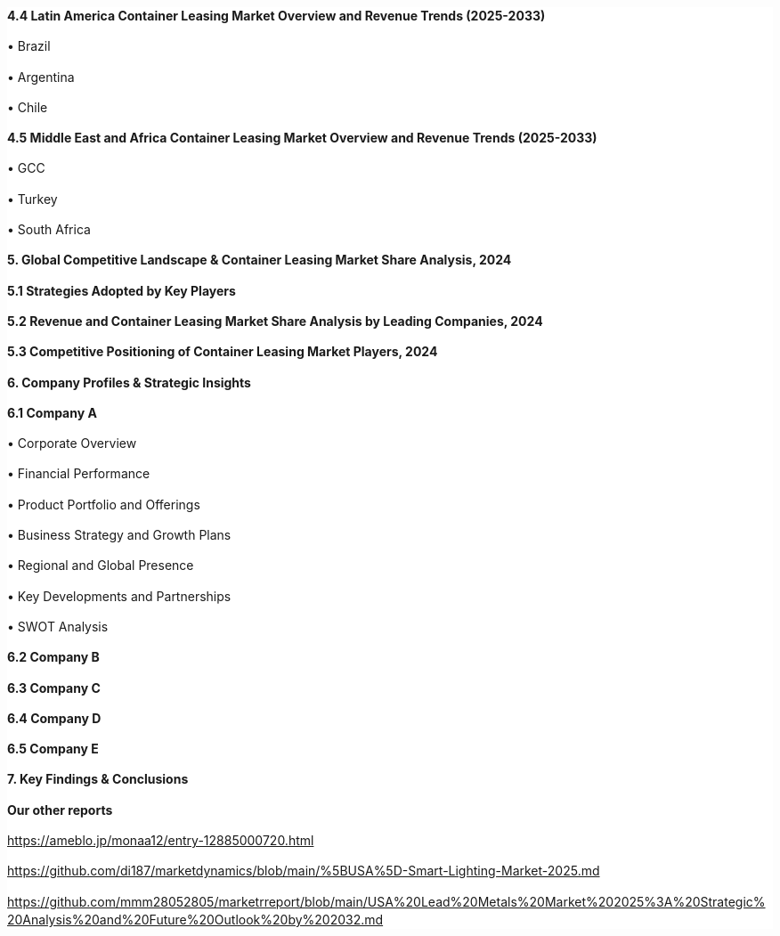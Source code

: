 <strong>4.4 Latin America Container Leasing Market Overview and Revenue Trends (2025-2033)</strong>

• Brazil

• Argentina

• Chile

<strong>4.5 Middle East and Africa Container Leasing Market Overview and Revenue Trends (2025-2033)</strong>

• GCC

• Turkey

• South Africa

<strong>5. Global Competitive Landscape & Container Leasing Market Share Analysis, 2024</strong>

<strong>5.1 Strategies Adopted by Key Players</strong>

<strong>5.2 Revenue and Container Leasing Market Share Analysis by Leading Companies, 2024</strong>

<strong>5.3 Competitive Positioning of Container Leasing Market Players, 2024</strong>

<strong>6. Company Profiles & Strategic Insights</strong>

<strong>6.1 Company A</strong>

• Corporate Overview

• Financial Performance

• Product Portfolio and Offerings

• Business Strategy and Growth Plans

• Regional and Global Presence

• Key Developments and Partnerships

• SWOT Analysis

<strong>6.2 Company B</strong>

<strong>6.3 Company C</strong>

<strong>6.4 Company D</strong>

<strong>6.5 Company E</strong>

<strong>7. Key Findings & Conclusions</strong>

<strong>Our other reports</strong>

<a href=https://ameblo.jp/monaa12/entry-12885000720.html>https://ameblo.jp/monaa12/entry-12885000720.html</a>

<a href=https://github.com/di187/marketdynamics/blob/main/%5BUSA%5D-Smart-Lighting-Market-2025.md>https://github.com/di187/marketdynamics/blob/main/%5BUSA%5D-Smart-Lighting-Market-2025.md</a>

<a href=https://github.com/mmm28052805/marketrreport/blob/main/USA%20Lead%20Metals%20Market%202025%3A%20Strategic%20Analysis%20and%20Future%20Outlook%20by%202032.md>https://github.com/mmm28052805/marketrreport/blob/main/USA%20Lead%20Metals%20Market%202025%3A%20Strategic%20Analysis%20and%20Future%20Outlook%20by%202032.md</a>
